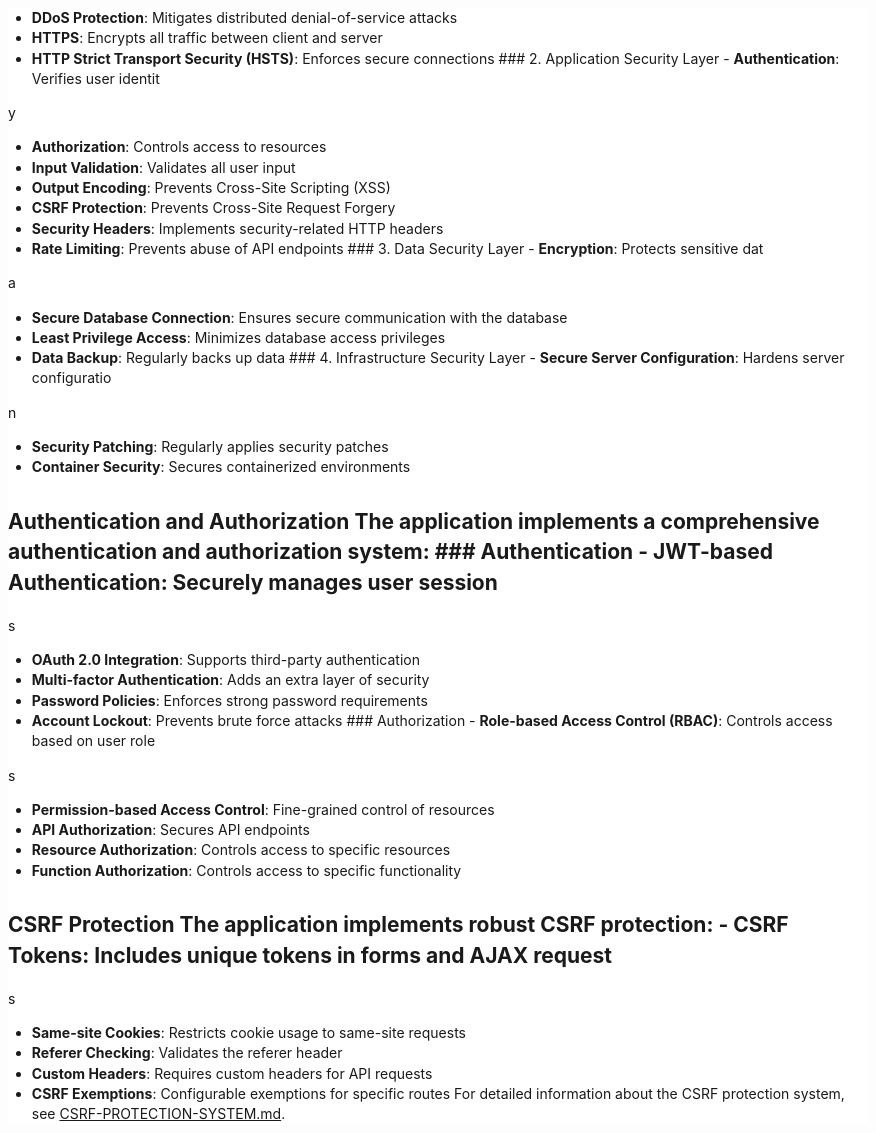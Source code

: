 - **DDoS Protection**: Mitigates distributed denial-of-service attacks
- **HTTPS**: Encrypts all traffic between client and server
- **HTTP Strict Transport Security (HSTS)**: Enforces secure connections ### 2. Application Security Layer - **Authentication**: Verifies user identit

y
- **Authorization**: Controls access to resources
- **Input Validation**: Validates all user input
- **Output Encoding**: Prevents Cross-Site Scripting (XSS)
- **CSRF Protection**: Prevents Cross-Site Request Forgery
- **Security Headers**: Implements security-related HTTP headers
- **Rate Limiting**: Prevents abuse of API endpoints ### 3. Data Security Layer - **Encryption**: Protects sensitive dat

a
- **Secure Database Connection**: Ensures secure communication with the database
- **Least Privilege Access**: Minimizes database access privileges
- **Data Backup**: Regularly backs up data ### 4. Infrastructure Security Layer - **Secure Server Configuration**: Hardens server configuratio

n
- **Security Patching**: Regularly applies security patches
- **Container Security**: Secures containerized environments

## Authentication and Authorization The application implements a comprehensive authentication and authorization system: ### Authentication - **JWT-based Authentication**: Securely manages user session

s

- **OAuth 2.0 Integration**: Supports third-party authentication
- **Multi-factor Authentication**: Adds an extra layer of security
- **Password Policies**: Enforces strong password requirements
- **Account Lockout**: Prevents brute force attacks ### Authorization - **Role-based Access Control (RBAC)**: Controls access based on user role

s
- **Permission-based Access Control**: Fine-grained control of resources
- **API Authorization**: Secures API endpoints
- **Resource Authorization**: Controls access to specific resources
- **Function Authorization**: Controls access to specific functionality

## CSRF Protection The application implements robust CSRF protection: - **CSRF Tokens**: Includes unique tokens in forms and AJAX request

s

- **Same-site Cookies**: Restricts cookie usage to same-site requests
- **Referer Checking**: Validates the referer header
- **Custom Headers**: Requires custom headers for API requests
- **CSRF Exemptions**: Configurable exemptions for specific routes For detailed information about the CSRF protection system, see [CSRF-PROTECTION-SYSTEM.md](CSRF-PROTECTION-SYSTEM.md).
